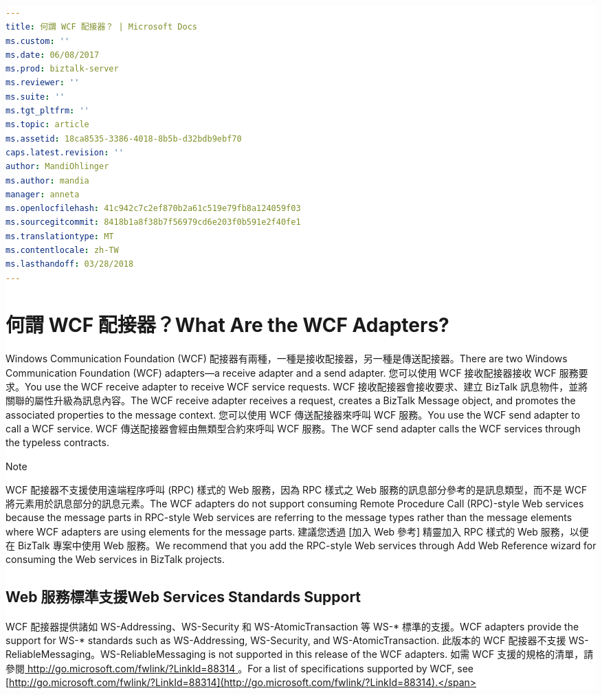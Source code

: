 ```yaml
---
title: 何謂 WCF 配接器？ | Microsoft Docs
ms.custom: ''
ms.date: 06/08/2017
ms.prod: biztalk-server
ms.reviewer: ''
ms.suite: ''
ms.tgt_pltfrm: ''
ms.topic: article
ms.assetid: 18ca8535-3386-4018-8b5b-d32bdb9ebf70
caps.latest.revision: ''
author: MandiOhlinger
ms.author: mandia
manager: anneta
ms.openlocfilehash: 41c942c7c2ef870b2a61c519e79fb8a124059f03
ms.sourcegitcommit: 8418b1a8f38b7f56979cd6e203f0b591e2f40fe1
ms.translationtype: MT
ms.contentlocale: zh-TW
ms.lasthandoff: 03/28/2018
---
```

# <a name="what-are-the-wcf-adapters"></a><span data-ttu-id="d94c7-103">何謂 WCF 配接器？</span><span class="sxs-lookup"><span data-stu-id="d94c7-103">What Are the WCF Adapters?</span></span>
<span data-ttu-id="d94c7-104">Windows Communication Foundation (WCF) 配接器有兩種，一種是接收配接器，另一種是傳送配接器。</span><span class="sxs-lookup"><span data-stu-id="d94c7-104">There are two Windows Communication Foundation (WCF) adapters—a receive adapter and a send adapter.</span></span> <span data-ttu-id="d94c7-105">您可以使用 WCF 接收配接器接收 WCF 服務要求。</span><span class="sxs-lookup"><span data-stu-id="d94c7-105">You use the WCF receive adapter to receive WCF service requests.</span></span> <span data-ttu-id="d94c7-106">WCF 接收配接器會接收要求、建立 BizTalk 訊息物件，並將關聯的屬性升級為訊息內容。</span><span class="sxs-lookup"><span data-stu-id="d94c7-106">The WCF receive adapter receives a request, creates a BizTalk Message object, and promotes the associated properties to the message context.</span></span> <span data-ttu-id="d94c7-107">您可以使用 WCF 傳送配接器來呼叫 WCF 服務。</span><span class="sxs-lookup"><span data-stu-id="d94c7-107">You use the WCF send adapter to call a WCF service.</span></span> <span data-ttu-id="d94c7-108">WCF 傳送配接器會經由無類型合約來呼叫 WCF 服務。</span><span class="sxs-lookup"><span data-stu-id="d94c7-108">The WCF send adapter calls the WCF services through the typeless contracts.</span></span>  
  
> [!NOTE]
>  <span data-ttu-id="d94c7-109">WCF 配接器不支援使用遠端程序呼叫 (RPC) 樣式的 Web 服務，因為 RPC 樣式之 Web 服務的訊息部分參考的是訊息類型，而不是 WCF 將元素用於訊息部分的訊息元素。</span><span class="sxs-lookup"><span data-stu-id="d94c7-109">The WCF adapters do not support consuming Remote Procedure Call (RPC)-style Web services because the message parts in RPC-style Web services are referring to the message types rather than the message elements where WCF adapters are using elements for the message parts.</span></span> <span data-ttu-id="d94c7-110">建議您透過 [加入 Web 參考] 精靈加入 RPC 樣式的 Web 服務，以便在 BizTalk 專案中使用 Web 服務。</span><span class="sxs-lookup"><span data-stu-id="d94c7-110">We recommend that you add the RPC-style Web services through Add Web Reference wizard for consuming the Web services in BizTalk projects.</span></span>  
  
## <a name="web-services-standards-support"></a><span data-ttu-id="d94c7-111">Web 服務標準支援</span><span class="sxs-lookup"><span data-stu-id="d94c7-111">Web Services Standards Support</span></span>  
 <span data-ttu-id="d94c7-112">WCF 配接器提供諸如 WS-Addressing、WS-Security 和 WS-AtomicTransaction 等 WS-\* 標準的支援。</span><span class="sxs-lookup"><span data-stu-id="d94c7-112">WCF adapters provide the support for WS-\* standards such as WS-Addressing, WS-Security, and WS-AtomicTransaction.</span></span> <span data-ttu-id="d94c7-113">此版本的 WCF 配接器不支援 WS-ReliableMessaging。</span><span class="sxs-lookup"><span data-stu-id="d94c7-113">WS-ReliableMessaging is not supported in this release of the WCF adapters.</span></span> <span data-ttu-id="d94c7-114">如需 WCF 支援的規格的清單，請參閱[ http://go.microsoft.com/fwlink/?LinkId=88314 ](http://go.microsoft.com/fwlink/?LinkId=88314)。</span><span class="sxs-lookup"><span data-stu-id="d94c7-114">For a list of specifications supported by WCF, see [http://go.microsoft.com/fwlink/?LinkId=88314](http://go.microsoft.com/fwlink/?LinkId=88314).</span></span>  